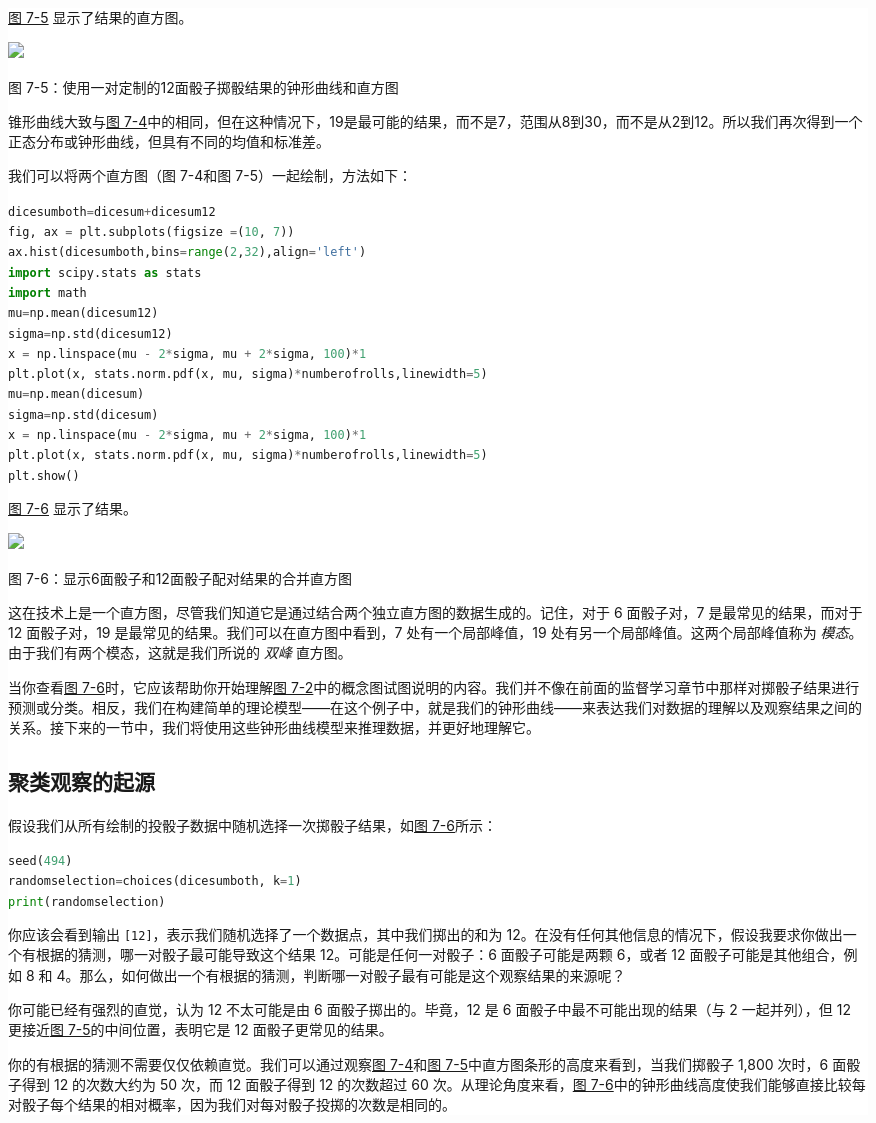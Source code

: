 [图 7-5](#figure7-5) 显示了结果的直方图。

![](image_fi/502888c07/f07005.png)

图 7-5：使用一对定制的12面骰子掷骰结果的钟形曲线和直方图

锥形曲线大致与[图 7-4](#figure7-4)中的相同，但在这种情况下，19是最可能的结果，而不是7，范围从8到30，而不是从2到12。所以我们再次得到一个正态分布或钟形曲线，但具有不同的均值和标准差。

我们可以将两个直方图（图 7-4和图 7-5）一起绘制，方法如下：

```py
dicesumboth=dicesum+dicesum12
fig, ax = plt.subplots(figsize =(10, 7))
ax.hist(dicesumboth,bins=range(2,32),align='left')
import scipy.stats as stats
import math
mu=np.mean(dicesum12)
sigma=np.std(dicesum12)
x = np.linspace(mu - 2*sigma, mu + 2*sigma, 100)*1
plt.plot(x, stats.norm.pdf(x, mu, sigma)*numberofrolls,linewidth=5)
mu=np.mean(dicesum)
sigma=np.std(dicesum)
x = np.linspace(mu - 2*sigma, mu + 2*sigma, 100)*1
plt.plot(x, stats.norm.pdf(x, mu, sigma)*numberofrolls,linewidth=5)
plt.show()
```

[图 7-6](#figure7-6) 显示了结果。

![](image_fi/502888c07/f07006.png)

图 7-6：显示6面骰子和12面骰子配对结果的合并直方图

这在技术上是一个直方图，尽管我们知道它是通过结合两个独立直方图的数据生成的。记住，对于 6 面骰子对，7 是最常见的结果，而对于 12 面骰子对，19 是最常见的结果。我们可以在直方图中看到，7 处有一个局部峰值，19 处有另一个局部峰值。这两个局部峰值称为 *模态*。由于我们有两个模态，这就是我们所说的 *双峰* 直方图。

当你查看[图 7-6](#figure7-6)时，它应该帮助你开始理解[图 7-2](#figure7-2)中的概念图试图说明的内容。我们并不像在前面的监督学习章节中那样对掷骰子结果进行预测或分类。相反，我们在构建简单的理论模型——在这个例子中，就是我们的钟形曲线——来表达我们对数据的理解以及观察结果之间的关系。接下来的一节中，我们将使用这些钟形曲线模型来推理数据，并更好地理解它。

## 聚类观察的起源

假设我们从所有绘制的投骰子数据中随机选择一次掷骰子结果，如[图 7-6](#figure7-6)所示：

```py
seed(494)
randomselection=choices(dicesumboth, k=1)
print(randomselection)
```

你应该会看到输出 `[12]`，表示我们随机选择了一个数据点，其中我们掷出的和为 12。在没有任何其他信息的情况下，假设我要求你做出一个有根据的猜测，哪一对骰子最可能导致这个结果 12。可能是任何一对骰子：6 面骰子可能是两颗 6，或者 12 面骰子可能是其他组合，例如 8 和 4。那么，如何做出一个有根据的猜测，判断哪一对骰子最有可能是这个观察结果的来源呢？

你可能已经有强烈的直觉，认为 12 不太可能是由 6 面骰子掷出的。毕竟，12 是 6 面骰子中最不可能出现的结果（与 2 一起并列），但 12 更接近[图 7-5](#figure7-5)的中间位置，表明它是 12 面骰子更常见的结果。

你的有根据的猜测不需要仅仅依赖直觉。我们可以通过观察[图 7-4](#figure7-4)和[图 7-5](#figure7-5)中直方图条形的高度来看到，当我们掷骰子 1,800 次时，6 面骰子得到 12 的次数大约为 50 次，而 12 面骰子得到 12 的次数超过 60 次。从理论角度来看，[图 7-6](#figure7-6)中的钟形曲线高度使我们能够直接比较每对骰子每个结果的相对概率，因为我们对每对骰子投掷的次数是相同的。
